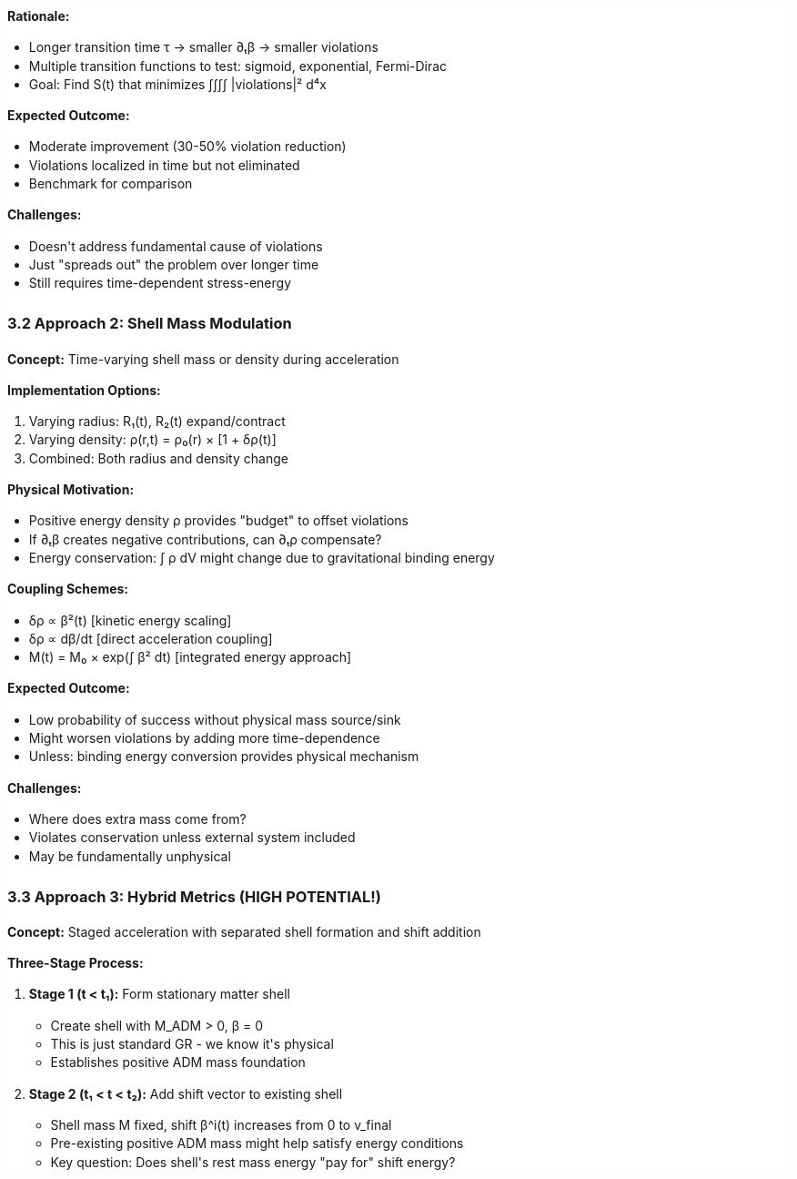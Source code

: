 **Rationale:**
- Longer transition time τ → smaller ∂ₜβ → smaller violations
- Multiple transition functions to test: sigmoid, exponential, Fermi-Dirac
- Goal: Find S(t) that minimizes ∫∫∫∫ |violations|² d⁴x

**Expected Outcome:**
- Moderate improvement (30-50% violation reduction)
- Violations localized in time but not eliminated
- Benchmark for comparison

**Challenges:**
- Doesn't address fundamental cause of violations
- Just "spreads out" the problem over longer time
- Still requires time-dependent stress-energy

### 3.2 Approach 2: Shell Mass Modulation
**Concept:** Time-varying shell mass or density during acceleration

**Implementation Options:**
1. Varying radius: R₁(t), R₂(t) expand/contract
2. Varying density: ρ(r,t) = ρ₀(r) × [1 + δρ(t)]
3. Combined: Both radius and density change

**Physical Motivation:**
- Positive energy density ρ provides "budget" to offset violations
- If ∂ₜβ creates negative contributions, can ∂ₜρ compensate?
- Energy conservation: ∫ ρ dV might change due to gravitational binding energy

**Coupling Schemes:**
- δρ ∝ β²(t) [kinetic energy scaling]
- δρ ∝ dβ/dt [direct acceleration coupling]
- M(t) = M₀ × exp(∫ β² dt) [integrated energy approach]

**Expected Outcome:**
- Low probability of success without physical mass source/sink
- Might worsen violations by adding more time-dependence
- Unless: binding energy conversion provides physical mechanism

**Challenges:**
- Where does extra mass come from?
- Violates conservation unless external system included
- May be fundamentally unphysical

### 3.3 Approach 3: Hybrid Metrics (HIGH POTENTIAL!)
**Concept:** Staged acceleration with separated shell formation and shift addition

**Three-Stage Process:**
1. **Stage 1 (t < t₁):** Form stationary matter shell
   - Create shell with M_ADM > 0, β = 0
   - This is just standard GR - we know it's physical
   - Establishes positive ADM mass foundation

2. **Stage 2 (t₁ < t < t₂):** Add shift vector to existing shell
   - Shell mass M fixed, shift β^i(t) increases from 0 to v_final
   - Pre-existing positive ADM mass might help satisfy energy conditions
   - Key question: Does shell's rest mass energy "pay for" shift energy?
